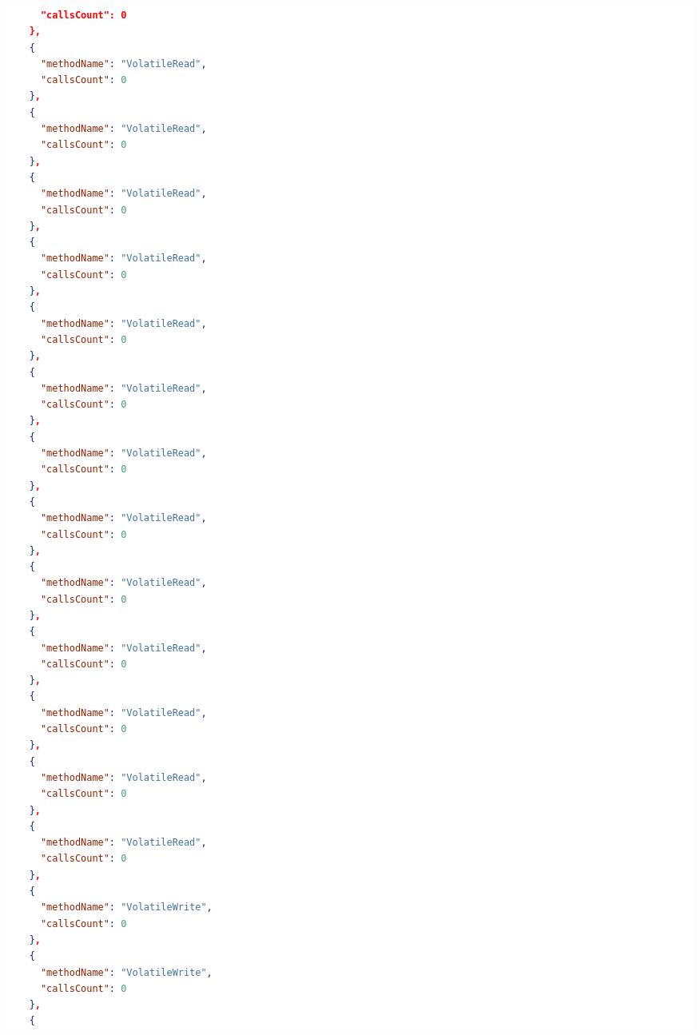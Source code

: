 ```json
      "callsCount": 0
    },
    {
      "methodName": "VolatileRead",
      "callsCount": 0
    },
    {
      "methodName": "VolatileRead",
      "callsCount": 0
    },
    {
      "methodName": "VolatileRead",
      "callsCount": 0
    },
    {
      "methodName": "VolatileRead",
      "callsCount": 0
    },
    {
      "methodName": "VolatileRead",
      "callsCount": 0
    },
    {
      "methodName": "VolatileRead",
      "callsCount": 0
    },
    {
      "methodName": "VolatileRead",
      "callsCount": 0
    },
    {
      "methodName": "VolatileRead",
      "callsCount": 0
    },
    {
      "methodName": "VolatileRead",
      "callsCount": 0
    },
    {
      "methodName": "VolatileRead",
      "callsCount": 0
    },
    {
      "methodName": "VolatileRead",
      "callsCount": 0
    },
    {
      "methodName": "VolatileRead",
      "callsCount": 0
    },
    {
      "methodName": "VolatileRead",
      "callsCount": 0
    },
    {
      "methodName": "VolatileWrite",
      "callsCount": 0
    },
    {
      "methodName": "VolatileWrite",
      "callsCount": 0
    },
    {
```